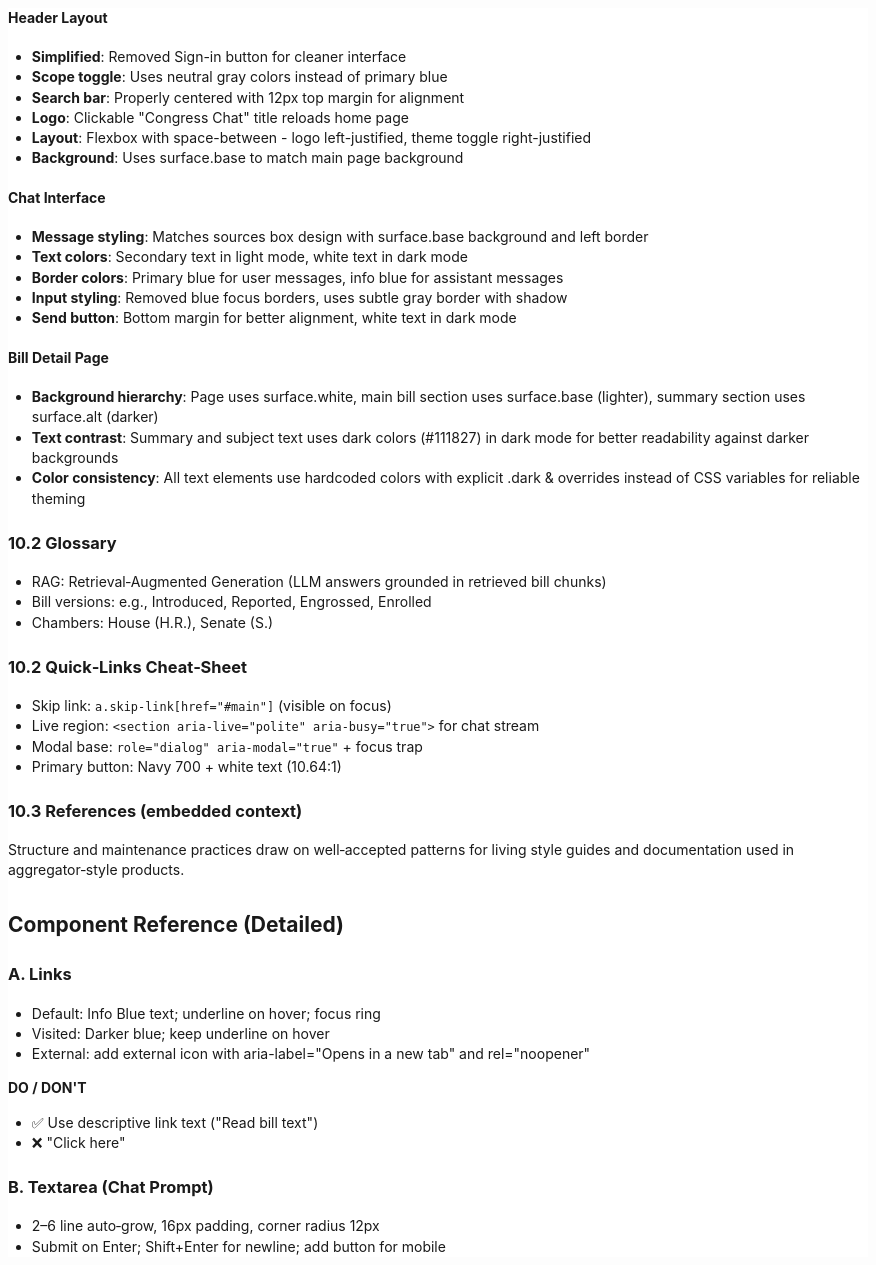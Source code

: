 #### Header Layout
- **Simplified**: Removed Sign-in button for cleaner interface
- **Scope toggle**: Uses neutral gray colors instead of primary blue
- **Search bar**: Properly centered with 12px top margin for alignment
- **Logo**: Clickable "Congress Chat" title reloads home page
- **Layout**: Flexbox with space-between - logo left-justified, theme toggle right-justified
- **Background**: Uses surface.base to match main page background

#### Chat Interface
- **Message styling**: Matches sources box design with surface.base background and left border
- **Text colors**: Secondary text in light mode, white text in dark mode
- **Border colors**: Primary blue for user messages, info blue for assistant messages
- **Input styling**: Removed blue focus borders, uses subtle gray border with shadow
- **Send button**: Bottom margin for better alignment, white text in dark mode

#### Bill Detail Page
- **Background hierarchy**: Page uses surface.white, main bill section uses surface.base (lighter), summary section uses surface.alt (darker)
- **Text contrast**: Summary and subject text uses dark colors (#111827) in dark mode for better readability against darker backgrounds
- **Color consistency**: All text elements use hardcoded colors with explicit .dark & overrides instead of CSS variables for reliable theming

### 10.2 Glossary
- RAG: Retrieval‑Augmented Generation (LLM answers grounded in retrieved bill chunks)
- Bill versions: e.g., Introduced, Reported, Engrossed, Enrolled
- Chambers: House (H.R.), Senate (S.)

### 10.2 Quick‑Links Cheat‑Sheet
- Skip link: `a.skip-link[href="#main"]` (visible on focus)
- Live region: `<section aria-live="polite" aria-busy="true">` for chat stream
- Modal base: `role="dialog" aria-modal="true"` + focus trap
- Primary button: Navy 700 + white text (10.64:1)

### 10.3 References (embedded context)
Structure and maintenance practices draw on well‑accepted patterns for living style guides and documentation used in aggregator‑style products.

## Component Reference (Detailed)

### A. Links
- Default: Info Blue text; underline on hover; focus ring
- Visited: Darker blue; keep underline on hover
- External: add external icon with aria-label="Opens in a new tab" and rel="noopener"

**DO / DON'T**
- ✅ Use descriptive link text ("Read bill text")
- ❌ "Click here"

### B. Textarea (Chat Prompt)
- 2–6 line auto‑grow, 16px padding, corner radius 12px
- Submit on Enter; Shift+Enter for newline; add button for mobile
